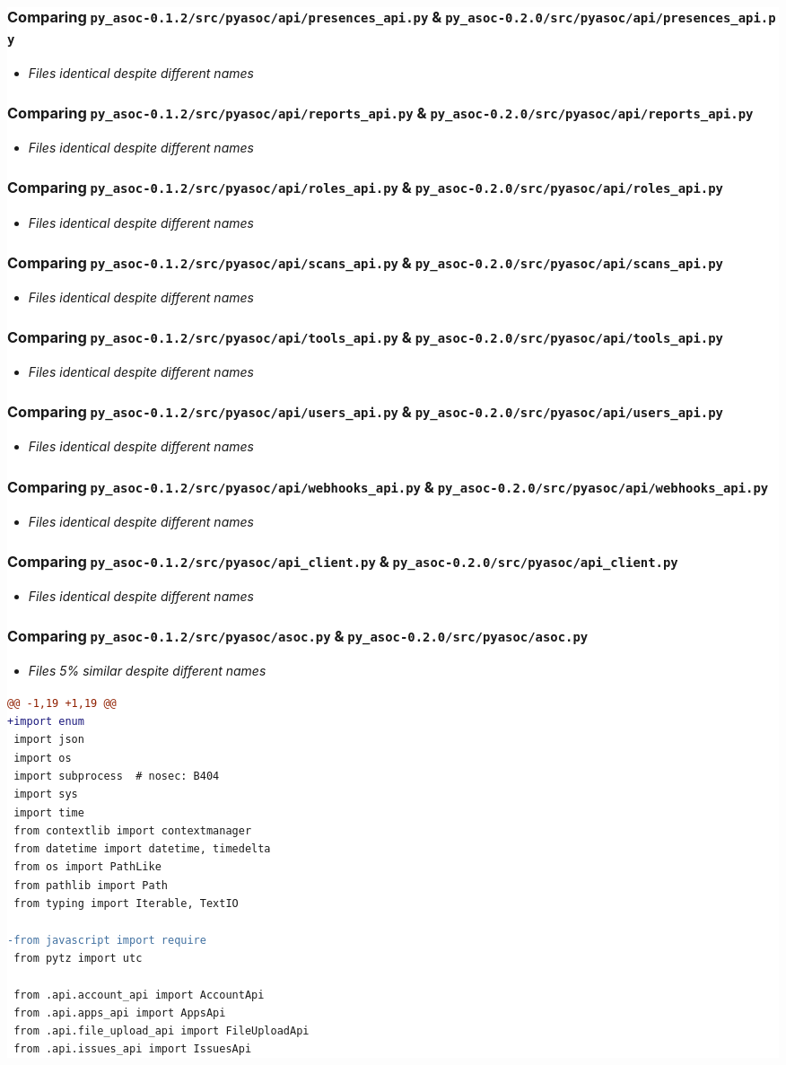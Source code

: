 ### Comparing `py_asoc-0.1.2/src/pyasoc/api/presences_api.py` & `py_asoc-0.2.0/src/pyasoc/api/presences_api.py`

 * *Files identical despite different names*

### Comparing `py_asoc-0.1.2/src/pyasoc/api/reports_api.py` & `py_asoc-0.2.0/src/pyasoc/api/reports_api.py`

 * *Files identical despite different names*

### Comparing `py_asoc-0.1.2/src/pyasoc/api/roles_api.py` & `py_asoc-0.2.0/src/pyasoc/api/roles_api.py`

 * *Files identical despite different names*

### Comparing `py_asoc-0.1.2/src/pyasoc/api/scans_api.py` & `py_asoc-0.2.0/src/pyasoc/api/scans_api.py`

 * *Files identical despite different names*

### Comparing `py_asoc-0.1.2/src/pyasoc/api/tools_api.py` & `py_asoc-0.2.0/src/pyasoc/api/tools_api.py`

 * *Files identical despite different names*

### Comparing `py_asoc-0.1.2/src/pyasoc/api/users_api.py` & `py_asoc-0.2.0/src/pyasoc/api/users_api.py`

 * *Files identical despite different names*

### Comparing `py_asoc-0.1.2/src/pyasoc/api/webhooks_api.py` & `py_asoc-0.2.0/src/pyasoc/api/webhooks_api.py`

 * *Files identical despite different names*

### Comparing `py_asoc-0.1.2/src/pyasoc/api_client.py` & `py_asoc-0.2.0/src/pyasoc/api_client.py`

 * *Files identical despite different names*

### Comparing `py_asoc-0.1.2/src/pyasoc/asoc.py` & `py_asoc-0.2.0/src/pyasoc/asoc.py`

 * *Files 5% similar despite different names*

```diff
@@ -1,19 +1,19 @@
+import enum
 import json
 import os
 import subprocess  # nosec: B404
 import sys
 import time
 from contextlib import contextmanager
 from datetime import datetime, timedelta
 from os import PathLike
 from pathlib import Path
 from typing import Iterable, TextIO
 
-from javascript import require
 from pytz import utc
 
 from .api.account_api import AccountApi
 from .api.apps_api import AppsApi
 from .api.file_upload_api import FileUploadApi
 from .api.issues_api import IssuesApi
```